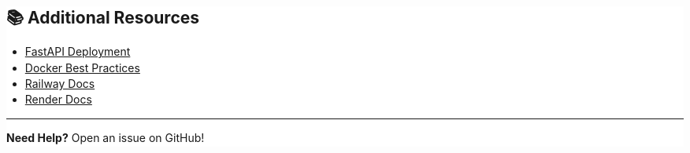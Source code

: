 
## 📚 Additional Resources

- [FastAPI Deployment](https://fastapi.tiangolo.com/deployment/)
- [Docker Best Practices](https://docs.docker.com/develop/dev-best-practices/)
- [Railway Docs](https://docs.railway.app/)
- [Render Docs](https://render.com/docs)

---

**Need Help?** Open an issue on GitHub!



